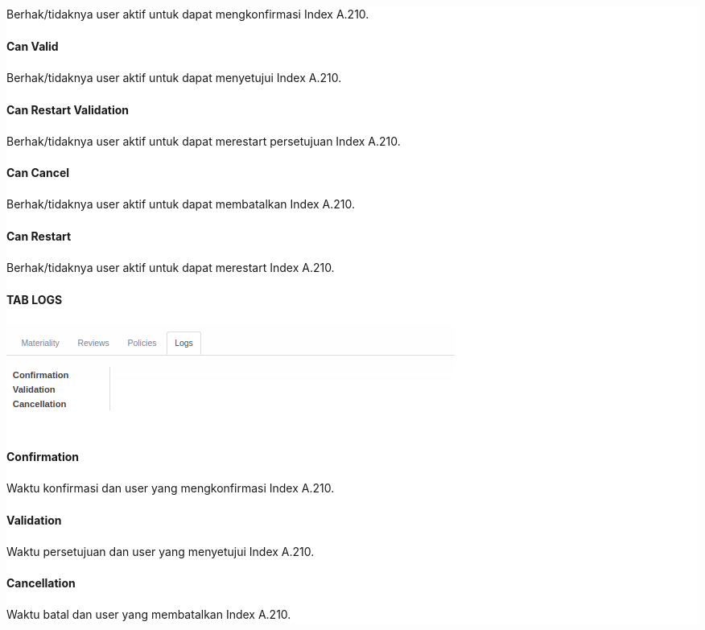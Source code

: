 Berhak/tidaknya user aktif untuk dapat mengkonfirmasi Index A.210.

#### <a name="field-valid">Can Valid</a>

Berhak/tidaknya user aktif untuk dapat menyetujui Index A.210.

#### <a name="field-restart-validation">Can Restart Validation</a>

Berhak/tidaknya user aktif untuk dapat merestart persetujuan Index A.210.

#### <a name="field-cancel">Can Cancel</a>

Berhak/tidaknya user aktif untuk dapat membatalkan Index A.210.

#### <a name="field-restart">Can Restart</a>

Berhak/tidaknya user aktif untuk dapat merestart Index A.210.

#### <a name="tab-logs">TAB LOGS</a>

![](../../../img/index-a210/tab-logs.png)

#### <a name="field-confirmation">Confirmation</a>

Waktu konfirmasi dan user yang mengkonfirmasi Index A.210.

#### <a name="field-validation">Validation</a>

Waktu persetujuan dan user yang menyetujui Index A.210.

#### <a name="field-cancellation">Cancellation</a>

Waktu batal dan user yang membatalkan Index A.210.

